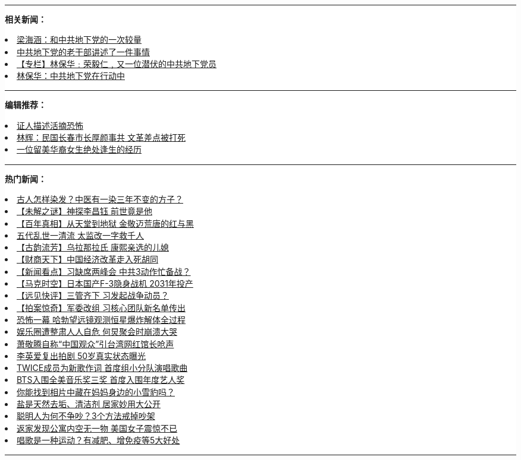 <hr>


<strong>相关新闻：</strong>
<li><a href="https://github.com/bpnzhc321/djy/blob/master/gb/4/10/5/n680584.md#1">梁海涵：和中共地下党的一次较量</a></li>
<li><a href="https://github.com/bpnzhc321/djy/blob/master/gb/5/3/9/n843240.md#1">中共地下党的老干部讲述了一件事情</a></li>
<li><a href="https://github.com/bpnzhc321/djy/blob/master/gb/5/10/29/n1101235.md#1">【专栏】林保华﹕荣毅仁﹐又一位潜伏的中共地下党员</a></li>
<li><a href="https://github.com/bpnzhc321/djy/blob/master/gb/5/11/9/n1113534.md#1">林保华：中共地下党在行动中</a></li>
<hr>


<strong>编辑推荐：</strong>
<li><a href="https://github.com/upjkzu3674/djy/blob/master/gb/16/8/7/n8177641.md?dfh#1" target="_blank">证人描述活摘恐怖</a></li><li><a href="https://github.com/tsiac2612/djy/blob/master/gb/18/1/25/n10088158.md#1" target="_blank">林辉：民国长春市长厚颜事共 文革差点被打死</a></li><li><a href="https://github.com/tsiac2612/djy/blob/master/gb/15/11/14/n4573690.md#1" target="_blank">一位留美华裔女生绝处逢生的经历</a></li>
<hr>

<strong>热门新闻：</strong>
<li><a href="https://github.com/bpnzhc321/djy/blob/master/gb/21/10/26/n13330410.md#1">古人怎样染发？中医有一染三年不变的方子？</a></li>
<li><a href="https://github.com/bpnzhc321/djy/blob/master/gb/21/10/22/n13323324.md#1">【未解之谜】神探李昌钰 前世竟是他</a></li>
<li><a href="https://github.com/bpnzhc321/djy/blob/master/gb/21/10/28/n13336995.md#1">【百年真相】从天堂到地狱 金敬迈荒唐的红与黑</a></li>
<li><a href="https://github.com/bpnzhc321/djy/blob/master/gb/21/10/3/n13278837.md#1">五代乱世一清流 太监改一字救千人</a></li>
<li><a href="https://github.com/bpnzhc321/djy/blob/master/gb/21/10/27/n13334065.md#1">【古韵流芳】乌拉那拉氏 康熙亲选的儿媳</a></li>
<li><a href="https://github.com/bpnzhc321/djy/blob/master/gb/21/10/31/n13341837.md#1">【财商天下】中国经济改革走入死胡同</a></li>
<li><a href="https://github.com/bpnzhc321/djy/blob/master/gb/21/10/29/n13339932.md#1">【新闻看点】习缺席两峰会 中共3动作忙备战？</a></li>
<li><a href="https://github.com/bpnzhc321/djy/blob/master/gb/21/10/30/n13341011.md#1">【马克时空】日本国产F-3隐身战机 2031年投产</a></li>
<li><a href="https://github.com/bpnzhc321/djy/blob/master/gb/21/10/29/n13339955.md#1">【远见快评】三管齐下 习发起战争动员？</a></li>
<li><a href="https://github.com/bpnzhc321/djy/blob/master/gb/21/10/29/n13339171.md#1">【拍案惊奇】军委改组 习核心团队新名单传出</a></li>
<li><a href="https://github.com/bpnzhc321/djy/blob/master/gb/21/10/29/n13337500.md#1">恐怖一幕 哈勃望远镜观测恒星爆炸解体全过程</a></li>
<li><a href="https://github.com/bpnzhc321/djy/blob/master/gb/21/10/29/n13339983.md#1">娱乐圈遭整肃人人自危 何炅聚会时崩溃大哭</a></li>
<li><a href="https://github.com/bpnzhc321/djy/blob/master/gb/21/10/28/n13337073.md#1">萧敬腾自称“中国观众”引台湾网红馆长呛声</a></li>
<li><a href="https://github.com/bpnzhc321/djy/blob/master/gb/21/10/29/n13339893.md#1">李英爱复出拍剧 50岁真实状态曝光</a></li>
<li><a href="https://github.com/bpnzhc321/djy/blob/master/gb/21/10/29/n13337764.md#1">TWICE成员为新歌作词 首度组小分队演唱歌曲</a></li>
<li><a href="https://github.com/bpnzhc321/djy/blob/master/gb/21/10/29/n13337610.md#1">BTS入围全美音乐奖三奖 首度入围年度艺人奖</a></li>
<li><a href="https://github.com/bpnzhc321/djy/blob/master/gb/21/10/29/n13338890.md#1">你能找到相片中藏在妈妈身边的小雪豹吗？</a></li>
<li><a href="https://github.com/bpnzhc321/djy/blob/master/gb/21/10/29/n13338418.md#1">盐是天然去垢、清洁剂 居家妙用大公开</a></li>
<li><a href="https://github.com/bpnzhc321/djy/blob/master/gb/21/10/27/n13334333.md#1">聪明人为何不争吵？3个方法戒掉吵架</a></li>
<li><a href="https://github.com/bpnzhc321/djy/blob/master/gb/21/10/31/n13342182.md#1">返家发现公寓内空无一物 美国女子震惊不已</a></li>
<li><a href="https://github.com/bpnzhc321/djy/blob/master/gb/21/10/28/n13336635.md#1">唱歌是一种运动？有减肥、增免疫等5大好处</a></li>
<hr>